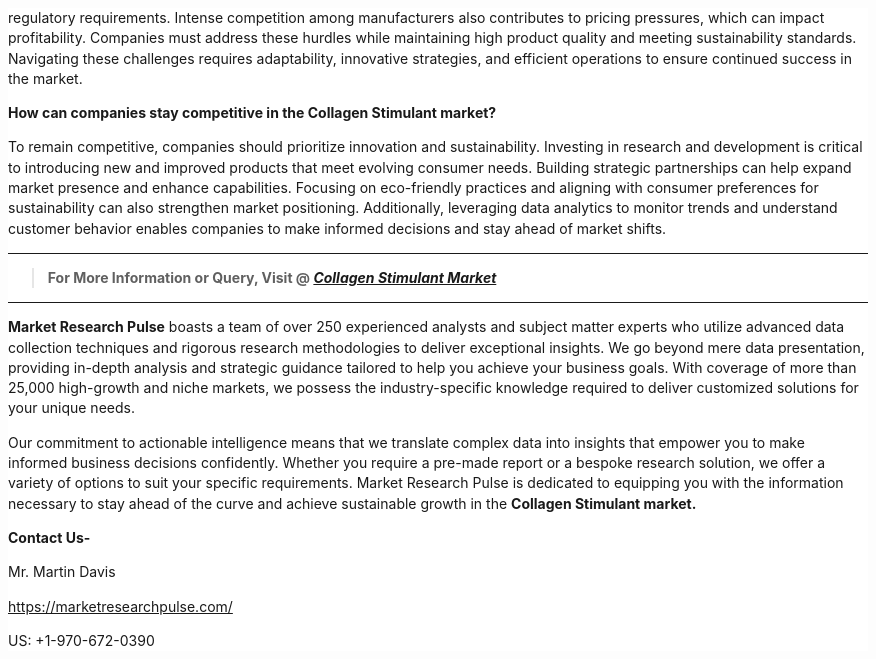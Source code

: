 regulatory requirements. Intense competition among manufacturers also contributes to pricing pressures, which can impact profitability. Companies must address these hurdles while maintaining high product quality and meeting sustainability standards. Navigating these challenges requires adaptability, innovative strategies, and efficient operations to ensure continued success in the market.</p><p><strong>How can companies stay competitive in the Collagen Stimulant market?</strong></p><p>To remain competitive, companies should prioritize innovation and sustainability. Investing in research and development is critical to introducing new and improved products that meet evolving consumer needs. Building strategic partnerships can help expand market presence and enhance capabilities. Focusing on eco-friendly practices and aligning with consumer preferences for sustainability can also strengthen market positioning. Additionally, leveraging data analytics to monitor trends and understand customer behavior enables companies to make informed decisions and stay ahead of market shifts.</p><hr /><blockquote><p><strong>For More Information or Query, Visit @&nbsp;<em><a href="https://marketresearchpulse.com/report/62998/collagen-stimulant-market?utm_source=Linkedin&utm_medium=019">Collagen Stimulant Market</a></em></strong></p></blockquote><hr /><p><strong>Market Research Pulse</strong> boasts a team of over 250 experienced analysts and subject matter experts who utilize advanced data collection techniques and rigorous research methodologies to deliver exceptional insights. We go beyond mere data presentation, providing in-depth analysis and strategic guidance tailored to help you achieve your business goals. With coverage of more than 25,000 high-growth and niche markets, we possess the industry-specific knowledge required to deliver customized solutions for your unique needs.</p><p>Our commitment to actionable intelligence means that we translate complex data into insights that empower you to make informed business decisions confidently. Whether you require a pre-made report or a bespoke research solution, we offer a variety of options to suit your specific requirements. Market Research Pulse is dedicated to equipping you with the information necessary to stay ahead of the curve and achieve sustainable growth in the <strong>Collagen Stimulant market.</strong></p><p><strong>Contact Us-</strong></p><p>Mr. Martin Davis</p><p>https://marketresearchpulse.com/</p><p>US: +1-970-672-0390</p>
